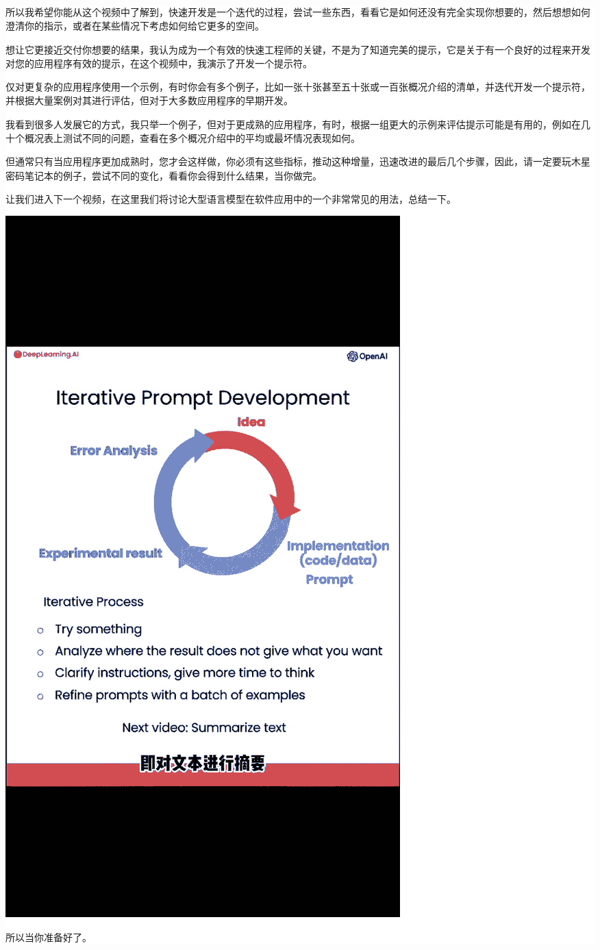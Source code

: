 所以我希望你能从这个视频中了解到，快速开发是一个迭代的过程，尝试一些东西，看看它是如何还没有完全实现你想要的，然后想想如何澄清你的指示，或者在某些情况下考虑如何给它更多的空间。

想让它更接近交付你想要的结果，我认为成为一个有效的快速工程师的关键，不是为了知道完美的提示，它是关于有一个良好的过程来开发对您的应用程序有效的提示，在这个视频中，我演示了开发一个提示符。

仅对更复杂的应用程序使用一个示例，有时你会有多个例子，比如一张十张甚至五十张或一百张概况介绍的清单，并迭代开发一个提示符，并根据大量案例对其进行评估，但对于大多数应用程序的早期开发。

我看到很多人发展它的方式，我只举一个例子，但对于更成熟的应用程序，有时，根据一组更大的示例来评估提示可能是有用的，例如在几十个概况表上测试不同的问题，查看在多个概况介绍中的平均或最坏情况表现如何。

但通常只有当应用程序更加成熟时，您才会这样做，你必须有这些指标，推动这种增量，迅速改进的最后几个步骤，因此，请一定要玩木星密码笔记本的例子，尝试不同的变化，看看你会得到什么结果，当你做完。

让我们进入下一个视频，在这里我们将讨论大型语言模型在软件应用中的一个非常常见的用法，总结一下。

![](img/79fc50ec829ef4f32556d1e39e539c36_82.png)

所以当你准备好了。